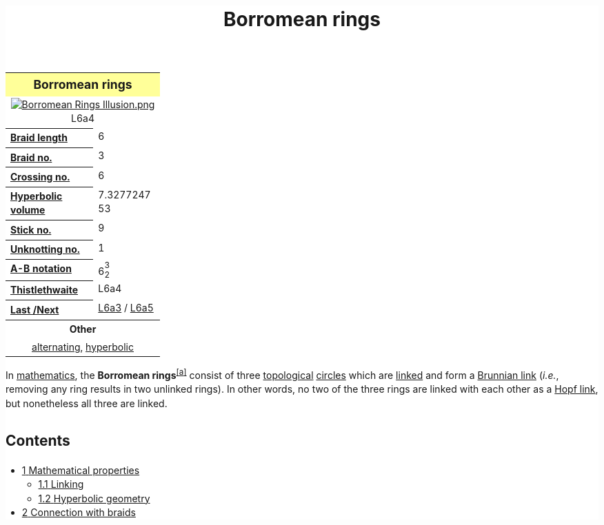 ﻿---
lastrevid: 635066467
pageid: 873118
canonicalurl: http://en.wikipedia.org/wiki/Borromean_rings
title: Borromean rings
editurl: http://en.wikipedia.org/w/index.php?title=Borromean_rings&action=edit
length: 15935
contentmodel: wikitext
pagelanguage: en
touched: 2015-02-14T13:05:20Z
ns: 0
fullurl: http://en.wikipedia.org/wiki/Borromean_rings
---

<table class="infobox" style="width:22em;width:16em;"><tr><th colspan="2" style="text-align:center;font-size:125%;font-weight:bold;background:#ffff99">Borromean rings</th></tr><tr><td colspan="2" style="text-align:center">
<div class="center"><div class="floatnone"><a href="/wiki/File:Borromean_Rings_Illusion.png" class="image"><img alt="Borromean Rings Illusion.png" src="//upload.wikimedia.org/wikipedia/commons/thumb/5/5a/Borromean_Rings_Illusion.png/189px-Borromean_Rings_Illusion.png" width="189" height="188" srcset="//upload.wikimedia.org/wikipedia/commons/thumb/5/5a/Borromean_Rings_Illusion.png/284px-Borromean_Rings_Illusion.png 1.5x, //upload.wikimedia.org/wikipedia/commons/thumb/5/5a/Borromean_Rings_Illusion.png/379px-Borromean_Rings_Illusion.png 2x" data-file-width="1726" data-file-height="1713" /></a></div></div><div>L6a4</div></td></tr><tr><th scope="row" style="text-align:left"><a href="/wiki/Braid_length" title="Braid length" class="mw-redirect">Braid length</a></th><td>
6</td></tr><tr><th scope="row" style="text-align:left"><a href="/wiki/Braid_number" title="Braid number" class="mw-redirect">Braid no.</a></th><td>
3</td></tr><tr><th scope="row" style="text-align:left"><a href="/wiki/Crossing_number_(knot_theory)" title="Crossing number (knot theory)">Crossing no.</a></th><td>
6</td></tr><tr><th scope="row" style="text-align:left"><a href="/wiki/Hyperbolic_volume" title="Hyperbolic volume">Hyperbolic volume</a></th><td>
7.327724753</td></tr><tr><th scope="row" style="text-align:left"><a href="/wiki/Stick_number" title="Stick number">Stick no.</a></th><td>
9</td></tr><tr><th scope="row" style="text-align:left"><a href="/wiki/Unknotting_number" title="Unknotting number">Unknotting no.</a></th><td>
1</td></tr><tr><th scope="row" style="text-align:left"><a href="/wiki/Knot_theory#Alexander.E2.80.93Briggs_notation" title="Knot theory">A-B notation</a></th><td>
6<span style="display:inline-block;margin-bottom:-0.3em;vertical-align:-0.4em;line-height:1.2em;font-size:85%;text-align:left">3<br/>2</span></td></tr><tr><th scope="row" style="text-align:left"><a href="/wiki/Morwen_Thistlethwaite" title="Morwen Thistlethwaite">Thistlethwaite</a></th><td>
L6a4</td></tr><tr><th scope="row" style="text-align:left"><a href="/wiki/List_of_mathematical_knots_and_links" title="List of mathematical knots and links">Last /Next</a></th><td>
<a href="/w/index.php?title=L6a3_link&amp;action=edit&amp;redlink=1" class="new" title="L6a3 link (page does not exist)">L6a3</a> /&#160;<a href="/w/index.php?title=L6a5_link&amp;action=edit&amp;redlink=1" class="new" title="L6a5 link (page does not exist)">L6a5</a></td></tr><tr><th colspan="2" style="text-align:center">Other</th></tr><tr><td colspan="2" style="text-align:center">
<a href="/wiki/Alternating_knot" title="Alternating knot">alternating</a>,&#32;<a href="/wiki/Hyperbolic_knot" title="Hyperbolic knot" class="mw-redirect">hyperbolic</a></td></tr></table>
<p>In <a href="/wiki/Mathematics" title="Mathematics">mathematics</a>, the <b>Borromean rings</b><sup id="cite_ref-1" class="reference"><a href="#cite_note-1"><span>[</span>a<span>]</span></a></sup> consist of three <a href="/wiki/Topological" title="Topological" class="mw-redirect">topological</a> <a href="/wiki/Circle" title="Circle">circles</a> which are <a href="/wiki/Link_(knot_theory)" title="Link (knot theory)">linked</a> and form a <a href="/wiki/Brunnian_link" title="Brunnian link">Brunnian link</a> (<i>i.e.</i>, removing any ring results in two unlinked rings).  In other words, no two of the three rings are linked with each other as a <a href="/wiki/Hopf_link" title="Hopf link">Hopf link</a>, but nonetheless all three are linked.
</p>
<div id="toc" class="toc"><div id="toctitle"><h2>Contents</h2></div>
<ul>
<li class="toclevel-1 tocsection-1"><a href="#Mathematical_properties"><span class="tocnumber">1</span> <span class="toctext">Mathematical properties</span></a>
<ul>
<li class="toclevel-2 tocsection-2"><a href="#Linking"><span class="tocnumber">1.1</span> <span class="toctext">Linking</span></a></li>
<li class="toclevel-2 tocsection-3"><a href="#Hyperbolic_geometry"><span class="tocnumber">1.2</span> <span class="toctext">Hyperbolic geometry</span></a></li>
</ul>
</li>
<li class="toclevel-1 tocsection-4"><a href="#Connection_with_braids"><span class="tocnumber">2</span> <span class="toctext">Connection with braids</span></a></li>